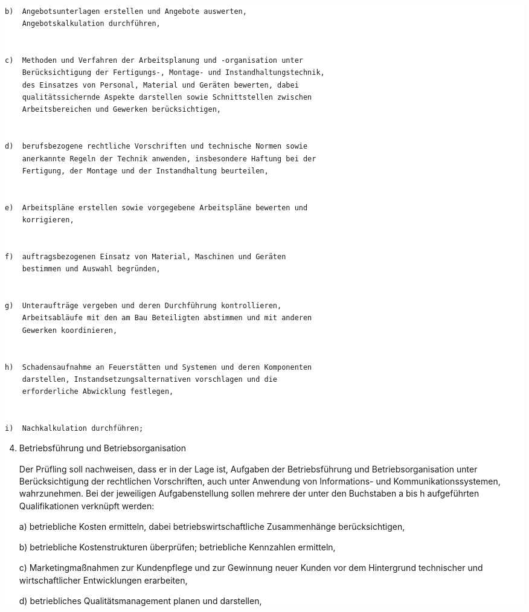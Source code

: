     b)  Angebotsunterlagen erstellen und Angebote auswerten,
        Angebotskalkulation durchführen,


    c)  Methoden und Verfahren der Arbeitsplanung und -organisation unter
        Berücksichtigung der Fertigungs-, Montage- und Instandhaltungstechnik,
        des Einsatzes von Personal, Material und Geräten bewerten, dabei
        qualitätssichernde Aspekte darstellen sowie Schnittstellen zwischen
        Arbeitsbereichen und Gewerken berücksichtigen,


    d)  berufsbezogene rechtliche Vorschriften und technische Normen sowie
        anerkannte Regeln der Technik anwenden, insbesondere Haftung bei der
        Fertigung, der Montage und der Instandhaltung beurteilen,


    e)  Arbeitspläne erstellen sowie vorgegebene Arbeitspläne bewerten und
        korrigieren,


    f)  auftragsbezogenen Einsatz von Material, Maschinen und Geräten
        bestimmen und Auswahl begründen,


    g)  Unteraufträge vergeben und deren Durchführung kontrollieren,
        Arbeitsabläufe mit den am Bau Beteiligten abstimmen und mit anderen
        Gewerken koordinieren,


    h)  Schadensaufnahme an Feuerstätten und Systemen und deren Komponenten
        darstellen, Instandsetzungsalternativen vorschlagen und die
        erforderliche Abwicklung festlegen,


    i)  Nachkalkulation durchführen;





4.  Betriebsführung und Betriebsorganisation

    Der Prüfling soll nachweisen, dass er in der Lage ist, Aufgaben der
    Betriebsführung und Betriebsorganisation unter Berücksichtigung der
    rechtlichen Vorschriften, auch unter Anwendung von Informations- und
    Kommunikationssystemen, wahrzunehmen. Bei der jeweiligen
    Aufgabenstellung sollen mehrere der unter den Buchstaben a bis h
    aufgeführten Qualifikationen verknüpft werden:

    a)  betriebliche Kosten ermitteln, dabei betriebswirtschaftliche
        Zusammenhänge berücksichtigen,


    b)  betriebliche Kostenstrukturen überprüfen; betriebliche Kennzahlen
        ermitteln,


    c)  Marketingmaßnahmen zur Kundenpflege und zur Gewinnung neuer Kunden vor
        dem Hintergrund technischer und wirtschaftlicher Entwicklungen
        erarbeiten,


    d)  betriebliches Qualitätsmanagement planen und darstellen,
